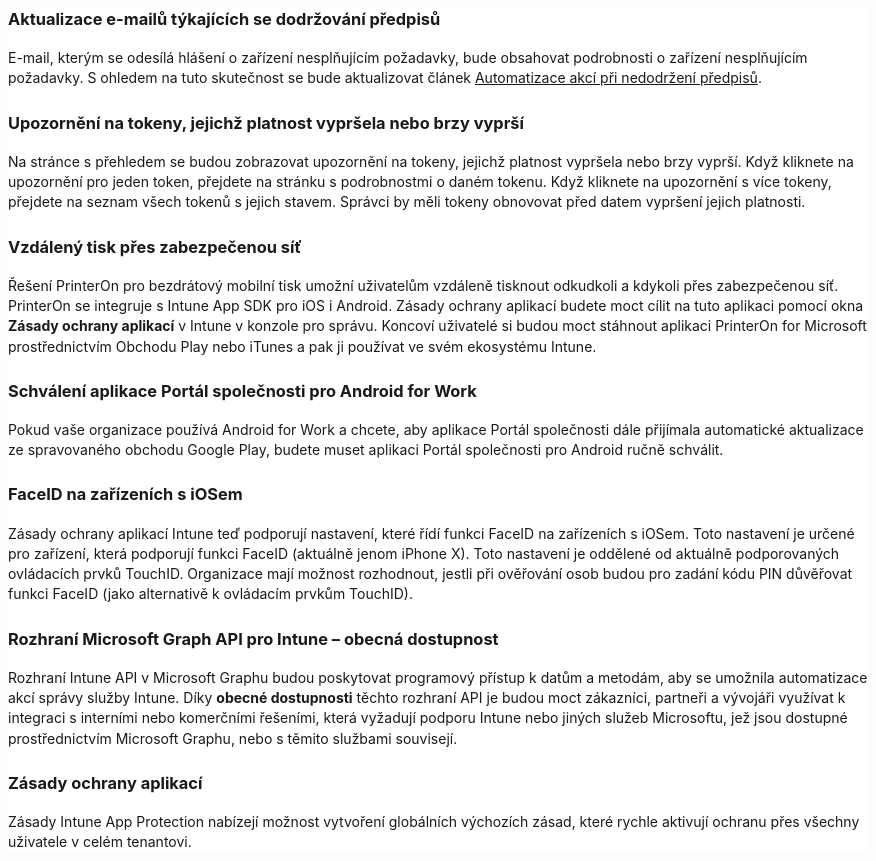 ### <a name="updates-to-compliance-emails---1637547---"></a>Aktualizace e-mailů týkajících se dodržování předpisů 

E-mail, kterým se odesílá hlášení o zařízení nesplňujícím požadavky, bude obsahovat podrobnosti o zařízení nesplňujícím požadavky. S ohledem na tuto skutečnost se bude aktualizovat článek [Automatizace akcí při nedodržení předpisů](#actions-for-noncompliance).

###  <a name="alerts-for-expired-tokens-and-tokens-that-will-soon-expire----1639263---"></a>Upozornění na tokeny, jejichž platnost vypršela nebo brzy vyprší 
Na stránce s přehledem se budou zobrazovat upozornění na tokeny, jejichž platnost vypršela nebo brzy vyprší. Když kliknete na upozornění pro jeden token, přejdete na stránku s podrobnostmi o daném tokenu.  Když kliknete na upozornění s více tokeny, přejdete na seznam všech tokenů s jejich stavem. Správci by měli tokeny obnovovat před datem vypršení jejich platnosti.

### <a name="remote-printing-over-a-secure-network----1709994----"></a>Vzdálený tisk přes zabezpečenou síť 
Řešení PrinterOn pro bezdrátový mobilní tisk umožní uživatelům vzdáleně tisknout odkudkoli a kdykoli přes zabezpečenou síť. PrinterOn se integruje s Intune App SDK pro iOS i Android. Zásady ochrany aplikací budete moct cílit na tuto aplikaci pomocí okna **Zásady ochrany aplikací** v Intune v konzole pro správu. Koncoví uživatelé si budou moct stáhnout aplikaci PrinterOn for Microsoft prostřednictvím Obchodu Play nebo iTunes a pak ji používat ve svém ekosystému Intune.

### <a name="approve-the-company-portal-app-for-android-for-work---1797090---"></a>Schválení aplikace Portál společnosti pro Android for Work 
Pokud vaše organizace používá Android for Work a chcete, aby aplikace Portál společnosti dále přijímala automatické aktualizace ze spravovaného obchodu Google Play, budete muset aplikaci Portál společnosti pro Android ručně schválit.

### <a name="faceid-on-ios-devices----1807377---"></a>FaceID na zařízeních s iOSem 
Zásady ochrany aplikací Intune teď podporují nastavení, které řídí funkci FaceID na zařízeních s iOSem. Toto nastavení je určené pro zařízení, která podporují funkci FaceID (aktuálně jenom iPhone X). Toto nastavení je oddělené od aktuálně podporovaných ovládacích prvků TouchID. Organizace mají možnost rozhodnout, jestli při ověřování osob budou pro zadání kódu PIN důvěřovat funkci FaceID (jako alternativě k ovládacím prvkům TouchID).

### <a name="microsoft-graph-api-for-intune---general-availability-----1833289---"></a>Rozhraní Microsoft Graph API pro Intune – obecná dostupnost 
Rozhraní Intune API v Microsoft Graphu budou poskytovat programový přístup k datům a metodám, aby se umožnila automatizace akcí správy služby Intune.  Díky **obecné dostupnosti** těchto rozhraní API je budou moct zákazníci, partneři a vývojáři využívat k integraci s interními nebo komerčními řešeními, která vyžadují podporu Intune nebo jiných služeb Microsoftu, jež jsou dostupné prostřednictvím Microsoft Graphu, nebo s těmito službami souvisejí.



### <a name="app-protection-policies-----679615---"></a>Zásady ochrany aplikací  
Zásady Intune App Protection nabízejí možnost vytvoření globálních výchozích zásad, které rychle aktivují ochranu přes všechny uživatele v celém tenantovi.
